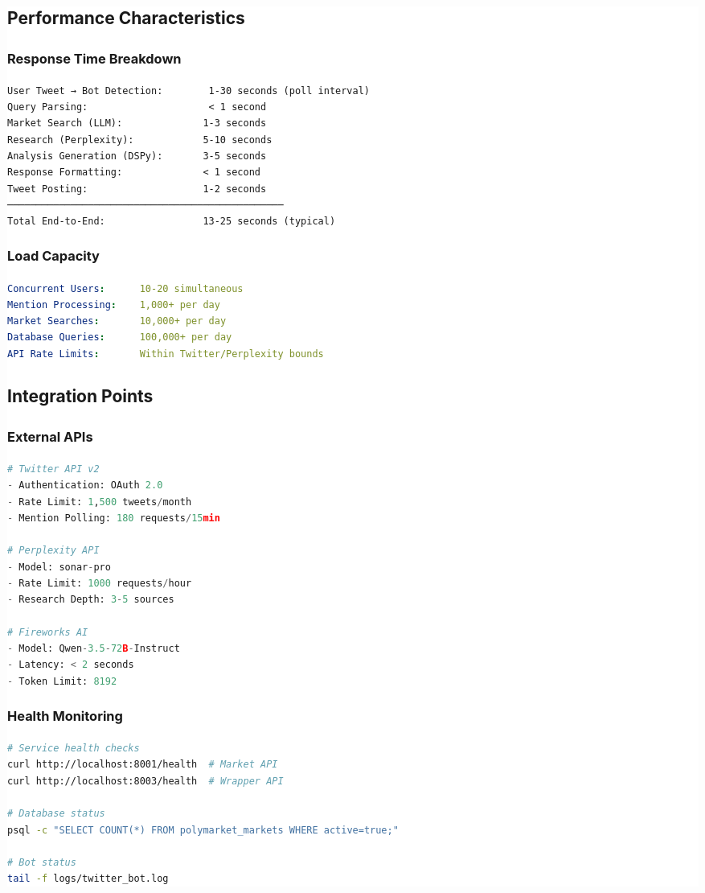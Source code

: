 ## Performance Characteristics

### Response Time Breakdown
```
User Tweet → Bot Detection:        1-30 seconds (poll interval)
Query Parsing:                     < 1 second
Market Search (LLM):              1-3 seconds
Research (Perplexity):            5-10 seconds
Analysis Generation (DSPy):       3-5 seconds
Response Formatting:              < 1 second
Tweet Posting:                    1-2 seconds
────────────────────────────────────────────────
Total End-to-End:                 13-25 seconds (typical)
```

### Load Capacity
```yaml
Concurrent Users:      10-20 simultaneous
Mention Processing:    1,000+ per day
Market Searches:       10,000+ per day
Database Queries:      100,000+ per day
API Rate Limits:       Within Twitter/Perplexity bounds
```

## Integration Points

### External APIs
```python
# Twitter API v2
- Authentication: OAuth 2.0
- Rate Limit: 1,500 tweets/month
- Mention Polling: 180 requests/15min

# Perplexity API
- Model: sonar-pro
- Rate Limit: 1000 requests/hour
- Research Depth: 3-5 sources

# Fireworks AI
- Model: Qwen-3.5-72B-Instruct
- Latency: < 2 seconds
- Token Limit: 8192
```

### Health Monitoring
```bash
# Service health checks
curl http://localhost:8001/health  # Market API
curl http://localhost:8003/health  # Wrapper API

# Database status
psql -c "SELECT COUNT(*) FROM polymarket_markets WHERE active=true;"

# Bot status
tail -f logs/twitter_bot.log
```
